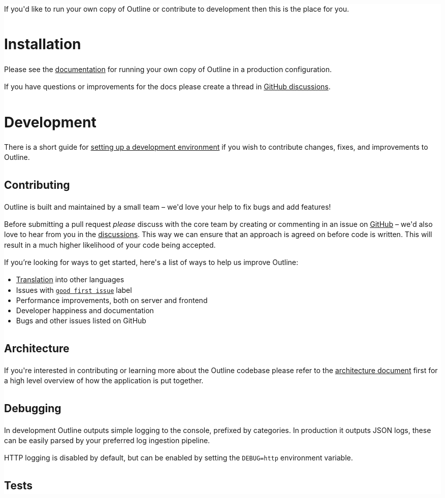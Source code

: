 If you'd like to run your own copy of Outline or contribute to development then this is the place for you.

# Installation

Please see the [documentation](https://docs.getoutline.com/s/hosting/) for running your own copy of Outline in a production configuration.

If you have questions or improvements for the docs please create a thread in [GitHub discussions](https://github.com/outline/outline/discussions).

# Development

There is a short guide for [setting up a development environment](https://docs.getoutline.com/s/hosting/doc/local-development-5hEhFRXow7) if you wish to contribute changes, fixes, and improvements to Outline.

## Contributing

Outline is built and maintained by a small team – we'd love your help to fix bugs and add features!

Before submitting a pull request _please_ discuss with the core team by creating or commenting in an issue on [GitHub](https://www.github.com/outline/outline/issues) – we'd also love to hear from you in the [discussions](https://www.github.com/outline/outline/discussions). This way we can ensure that an approach is agreed on before code is written. This will result in a much higher likelihood of your code being accepted.

If you’re looking for ways to get started, here's a list of ways to help us improve Outline:

- [Translation](docs/TRANSLATION.md) into other languages
- Issues with [`good first issue`](https://github.com/outline/outline/labels/good%20first%20issue) label
- Performance improvements, both on server and frontend
- Developer happiness and documentation
- Bugs and other issues listed on GitHub

## Architecture

If you're interested in contributing or learning more about the Outline codebase
please refer to the [architecture document](docs/ARCHITECTURE.md) first for a high level overview of how the application is put together.

## Debugging

In development Outline outputs simple logging to the console, prefixed by categories. In production it outputs JSON logs, these can be easily parsed by your preferred log ingestion pipeline.

HTTP logging is disabled by default, but can be enabled by setting the `DEBUG=http` environment variable.

## Tests
